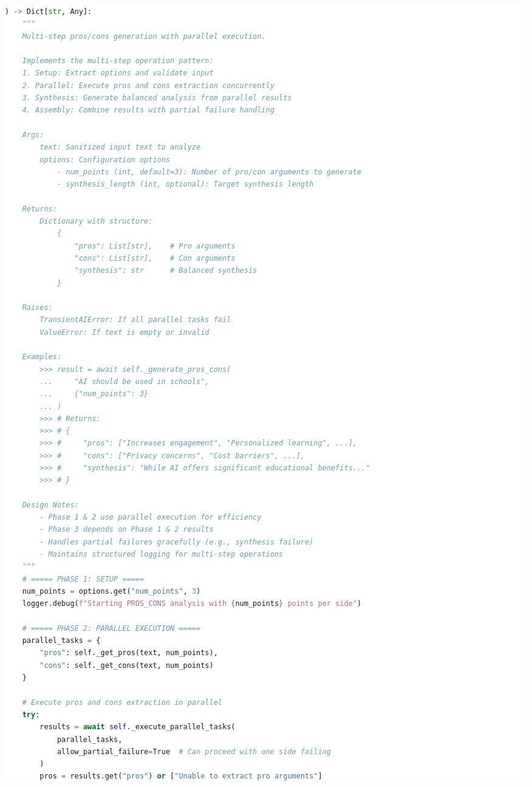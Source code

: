 ```python
) -> Dict[str, Any]:
    """
    Multi-step pros/cons generation with parallel execution.

    Implements the multi-step operation pattern:
    1. Setup: Extract options and validate input
    2. Parallel: Execute pros and cons extraction concurrently
    3. Synthesis: Generate balanced analysis from parallel results
    4. Assembly: Combine results with partial failure handling

    Args:
        text: Sanitized input text to analyze
        options: Configuration options
            - num_points (int, default=3): Number of pro/con arguments to generate
            - synthesis_length (int, optional): Target synthesis length

    Returns:
        Dictionary with structure:
            {
                "pros": List[str],    # Pro arguments
                "cons": List[str],    # Con arguments
                "synthesis": str      # Balanced synthesis
            }

    Raises:
        TransientAIError: If all parallel tasks fail
        ValueError: If text is empty or invalid

    Examples:
        >>> result = await self._generate_pros_cons(
        ...     "AI should be used in schools",
        ...     {"num_points": 3}
        ... )
        >>> # Returns:
        >>> # {
        >>> #     "pros": ["Increases engagement", "Personalized learning", ...],
        >>> #     "cons": ["Privacy concerns", "Cost barriers", ...],
        >>> #     "synthesis": "While AI offers significant educational benefits..."
        >>> # }

    Design Notes:
        - Phase 1 & 2 use parallel execution for efficiency
        - Phase 3 depends on Phase 1 & 2 results
        - Handles partial failures gracefully (e.g., synthesis failure)
        - Maintains structured logging for multi-step operations
    """
    # ===== PHASE 1: SETUP =====
    num_points = options.get("num_points", 3)
    logger.debug(f"Starting PROS_CONS analysis with {num_points} points per side")

    # ===== PHASE 2: PARALLEL EXECUTION =====
    parallel_tasks = {
        "pros": self._get_pros(text, num_points),
        "cons": self._get_cons(text, num_points)
    }

    # Execute pros and cons extraction in parallel
    try:
        results = await self._execute_parallel_tasks(
            parallel_tasks,
            allow_partial_failure=True  # Can proceed with one side failing
        )
        pros = results.get("pros") or ["Unable to extract pro arguments"]
```